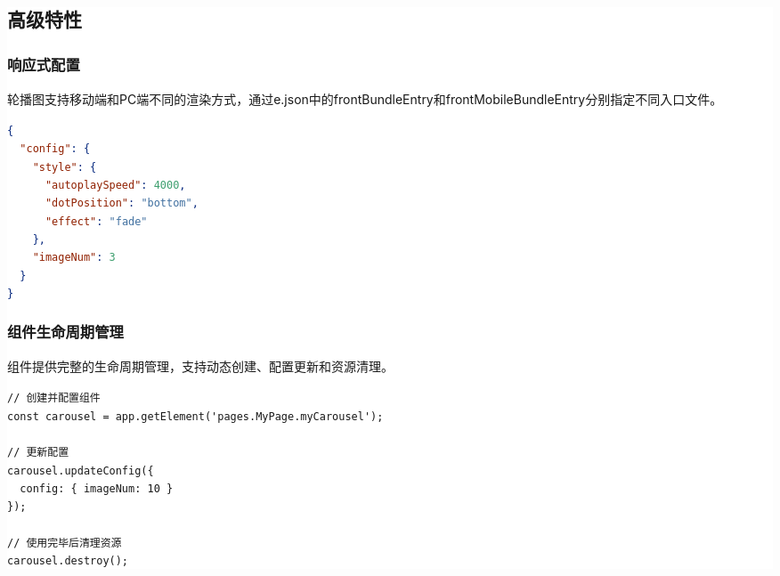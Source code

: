 ## 高级特性

### 响应式配置

轮播图支持移动端和PC端不同的渲染方式，通过e.json中的frontBundleEntry和frontMobileBundleEntry分别指定不同入口文件。

```json title="移动端适配配置"
{
  "config": {
    "style": {
      "autoplaySpeed": 4000,
      "dotPosition": "bottom", 
      "effect": "fade"
    },
    "imageNum": 3
  }
}
```

### 组件生命周期管理

组件提供完整的生命周期管理，支持动态创建、配置更新和资源清理。

```tsx title="完整生命周期示例"
// 创建并配置组件
const carousel = app.getElement('pages.MyPage.myCarousel');

// 更新配置
carousel.updateConfig({
  config: { imageNum: 10 }
});

// 使用完毕后清理资源
carousel.destroy();
``` 